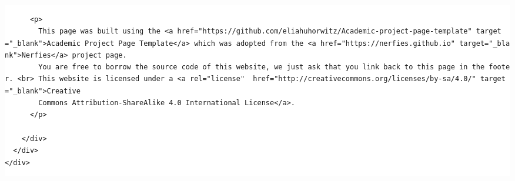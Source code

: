 </section>



  <footer class="footer">
  <div class="container">
    <div class="columns is-centered">
      <div class="column is-8">
        <div class="content">

          <p>
            This page was built using the <a href="https://github.com/eliahuhorwitz/Academic-project-page-template" target="_blank">Academic Project Page Template</a> which was adopted from the <a href="https://nerfies.github.io" target="_blank">Nerfies</a> project page.
            You are free to borrow the source code of this website, we just ask that you link back to this page in the footer. <br> This website is licensed under a <a rel="license"  href="http://creativecommons.org/licenses/by-sa/4.0/" target="_blank">Creative
            Commons Attribution-ShareAlike 4.0 International License</a>.
          </p>

        </div>
      </div>
    </div>
  </div>
</footer>
